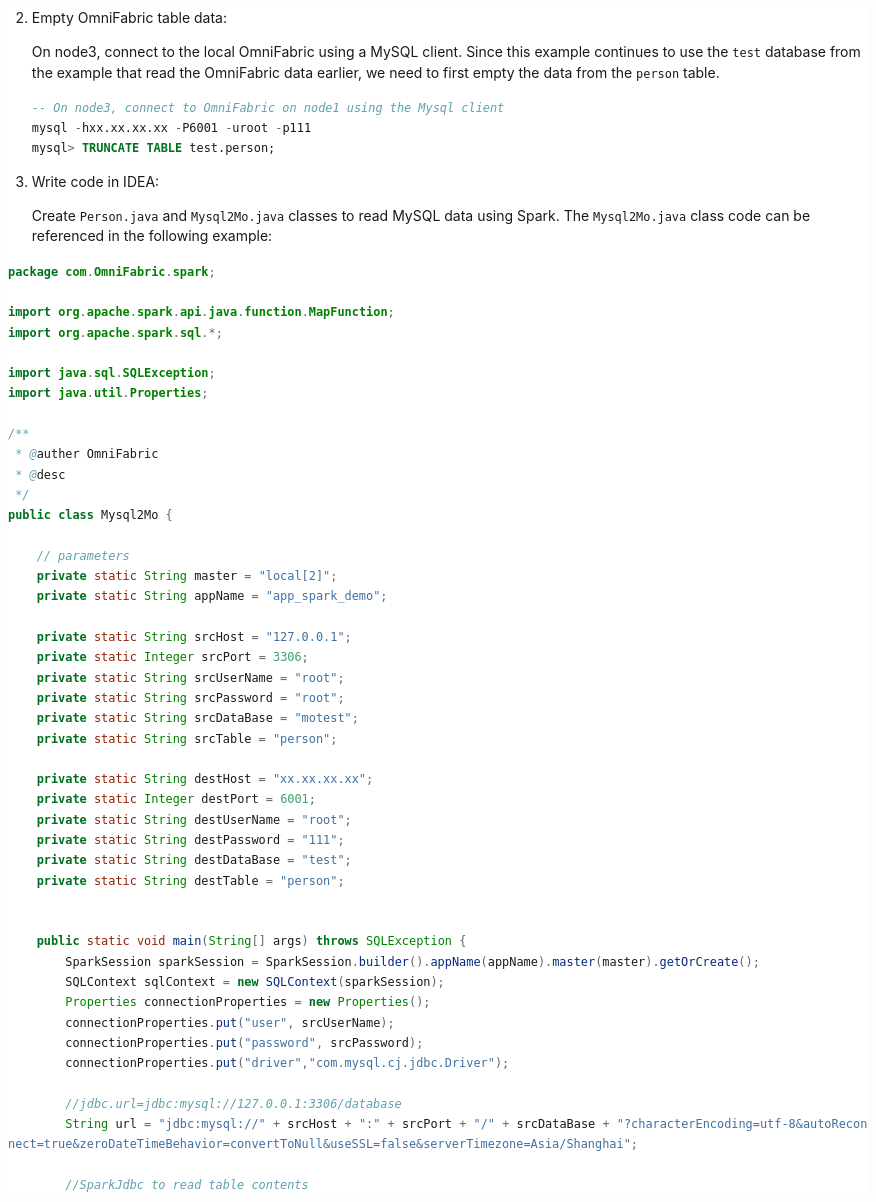 2. Empty OmniFabric table data:

    On node3, connect to the local OmniFabric using a MySQL client. Since this example continues to use the `test` database from the example that read the OmniFabric data earlier, we need to first empty the data from the `person` table.

    ```sql
    -- On node3, connect to OmniFabric on node1 using the Mysql client
    mysql -hxx.xx.xx.xx -P6001 -uroot -p111
    mysql> TRUNCATE TABLE test.person;
    ```

3. Write code in IDEA:

    Create `Person.java` and `Mysql2Mo.java` classes to read MySQL data using Spark. The `Mysql2Mo.java` class code can be referenced in the following example:

```java
package com.OmniFabric.spark;

import org.apache.spark.api.java.function.MapFunction;
import org.apache.spark.sql.*;

import java.sql.SQLException;
import java.util.Properties;

/**
 * @auther OmniFabric
 * @desc
 */
public class Mysql2Mo {

    // parameters
    private static String master = "local[2]";
    private static String appName = "app_spark_demo";

    private static String srcHost = "127.0.0.1";
    private static Integer srcPort = 3306;
    private static String srcUserName = "root";
    private static String srcPassword = "root";
    private static String srcDataBase = "motest";
    private static String srcTable = "person";

    private static String destHost = "xx.xx.xx.xx";
    private static Integer destPort = 6001;
    private static String destUserName = "root";
    private static String destPassword = "111";
    private static String destDataBase = "test";
    private static String destTable = "person";


    public static void main(String[] args) throws SQLException {
        SparkSession sparkSession = SparkSession.builder().appName(appName).master(master).getOrCreate();
        SQLContext sqlContext = new SQLContext(sparkSession);
        Properties connectionProperties = new Properties();
        connectionProperties.put("user", srcUserName);
        connectionProperties.put("password", srcPassword);
        connectionProperties.put("driver","com.mysql.cj.jdbc.Driver");

        //jdbc.url=jdbc:mysql://127.0.0.1:3306/database
        String url = "jdbc:mysql://" + srcHost + ":" + srcPort + "/" + srcDataBase + "?characterEncoding=utf-8&autoReconnect=true&zeroDateTimeBehavior=convertToNull&useSSL=false&serverTimezone=Asia/Shanghai";

        //SparkJdbc to read table contents
```